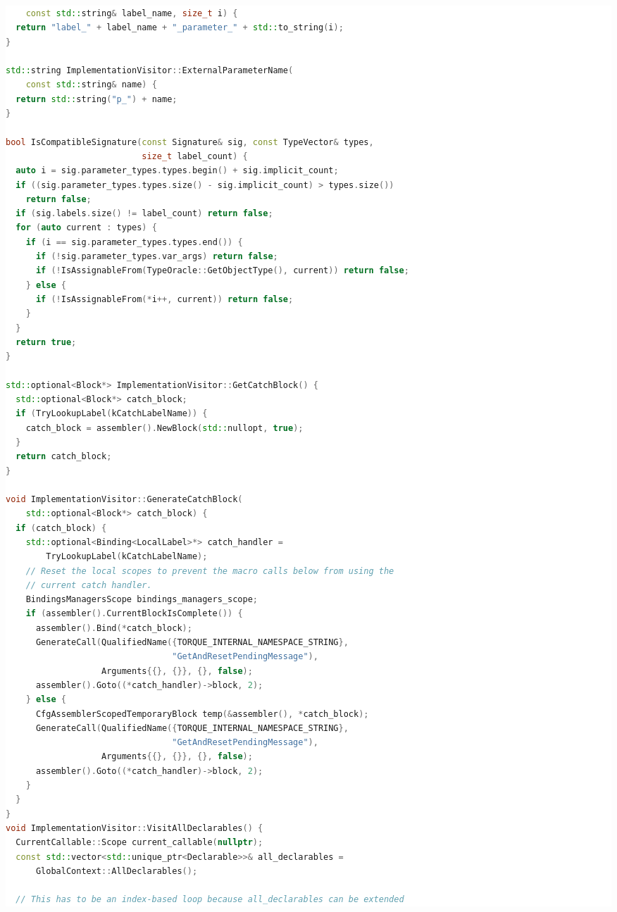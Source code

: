 ```cpp
    const std::string& label_name, size_t i) {
  return "label_" + label_name + "_parameter_" + std::to_string(i);
}

std::string ImplementationVisitor::ExternalParameterName(
    const std::string& name) {
  return std::string("p_") + name;
}

bool IsCompatibleSignature(const Signature& sig, const TypeVector& types,
                           size_t label_count) {
  auto i = sig.parameter_types.types.begin() + sig.implicit_count;
  if ((sig.parameter_types.types.size() - sig.implicit_count) > types.size())
    return false;
  if (sig.labels.size() != label_count) return false;
  for (auto current : types) {
    if (i == sig.parameter_types.types.end()) {
      if (!sig.parameter_types.var_args) return false;
      if (!IsAssignableFrom(TypeOracle::GetObjectType(), current)) return false;
    } else {
      if (!IsAssignableFrom(*i++, current)) return false;
    }
  }
  return true;
}

std::optional<Block*> ImplementationVisitor::GetCatchBlock() {
  std::optional<Block*> catch_block;
  if (TryLookupLabel(kCatchLabelName)) {
    catch_block = assembler().NewBlock(std::nullopt, true);
  }
  return catch_block;
}

void ImplementationVisitor::GenerateCatchBlock(
    std::optional<Block*> catch_block) {
  if (catch_block) {
    std::optional<Binding<LocalLabel>*> catch_handler =
        TryLookupLabel(kCatchLabelName);
    // Reset the local scopes to prevent the macro calls below from using the
    // current catch handler.
    BindingsManagersScope bindings_managers_scope;
    if (assembler().CurrentBlockIsComplete()) {
      assembler().Bind(*catch_block);
      GenerateCall(QualifiedName({TORQUE_INTERNAL_NAMESPACE_STRING},
                                 "GetAndResetPendingMessage"),
                   Arguments{{}, {}}, {}, false);
      assembler().Goto((*catch_handler)->block, 2);
    } else {
      CfgAssemblerScopedTemporaryBlock temp(&assembler(), *catch_block);
      GenerateCall(QualifiedName({TORQUE_INTERNAL_NAMESPACE_STRING},
                                 "GetAndResetPendingMessage"),
                   Arguments{{}, {}}, {}, false);
      assembler().Goto((*catch_handler)->block, 2);
    }
  }
}
void ImplementationVisitor::VisitAllDeclarables() {
  CurrentCallable::Scope current_callable(nullptr);
  const std::vector<std::unique_ptr<Declarable>>& all_declarables =
      GlobalContext::AllDeclarables();

  // This has to be an index-based loop because all_declarables can be extended
```